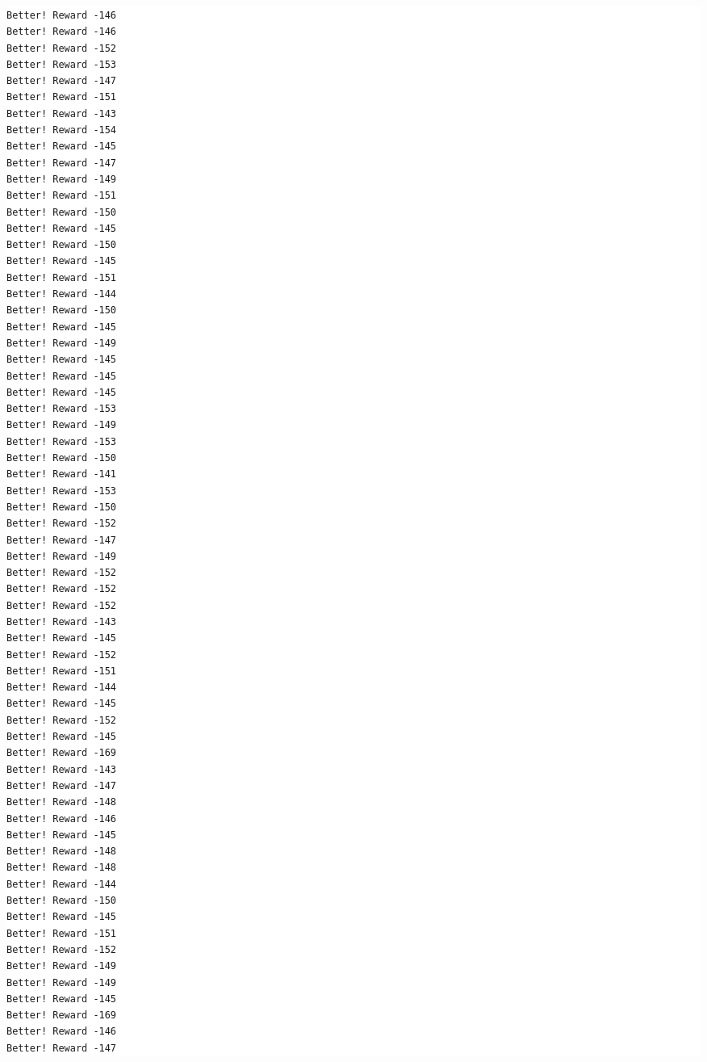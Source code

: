     Better! Reward -146
    Better! Reward -146
    Better! Reward -152
    Better! Reward -153
    Better! Reward -147
    Better! Reward -151
    Better! Reward -143
    Better! Reward -154
    Better! Reward -145
    Better! Reward -147
    Better! Reward -149
    Better! Reward -151
    Better! Reward -150
    Better! Reward -145
    Better! Reward -150
    Better! Reward -145
    Better! Reward -151
    Better! Reward -144
    Better! Reward -150
    Better! Reward -145
    Better! Reward -149
    Better! Reward -145
    Better! Reward -145
    Better! Reward -145
    Better! Reward -153
    Better! Reward -149
    Better! Reward -153
    Better! Reward -150
    Better! Reward -141
    Better! Reward -153
    Better! Reward -150
    Better! Reward -152
    Better! Reward -147
    Better! Reward -149
    Better! Reward -152
    Better! Reward -152
    Better! Reward -152
    Better! Reward -143
    Better! Reward -145
    Better! Reward -152
    Better! Reward -151
    Better! Reward -144
    Better! Reward -145
    Better! Reward -152
    Better! Reward -145
    Better! Reward -169
    Better! Reward -143
    Better! Reward -147
    Better! Reward -148
    Better! Reward -146
    Better! Reward -145
    Better! Reward -148
    Better! Reward -148
    Better! Reward -144
    Better! Reward -150
    Better! Reward -145
    Better! Reward -151
    Better! Reward -152
    Better! Reward -149
    Better! Reward -149
    Better! Reward -145
    Better! Reward -169
    Better! Reward -146
    Better! Reward -147